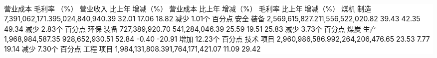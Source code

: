 营业成本
毛利率
（%）
营业收入
比上年
增减（%）
营业成本
比上年
增减（%）
毛利率
比上年
增减（%）
煤机
制造
7,391,062,171.395,024,840,940.39
32.01
17.06
18.82
减少
1.01个
百分点
安全
装备
2,569,615,827.211,556,522,020.82
39.43
42.35
49.34
减少
2.83个
百分点
环保
装备
727,389,920.70
541,284,046.39
25.59
19.51
25.83
减少
3.73个
百分点
煤炭
生产
1,968,984,587.35
928,652,930.51
52.84
-0.40
-20.91
增加
12.23个
百分点
技术
项目
2,960,986,586.992,264,206,476.65
23.53
7.77
19.14
减少
7.30个
百分点
工程
项目
1,984,131,808.391,764,171,421.07
11.09
29.42